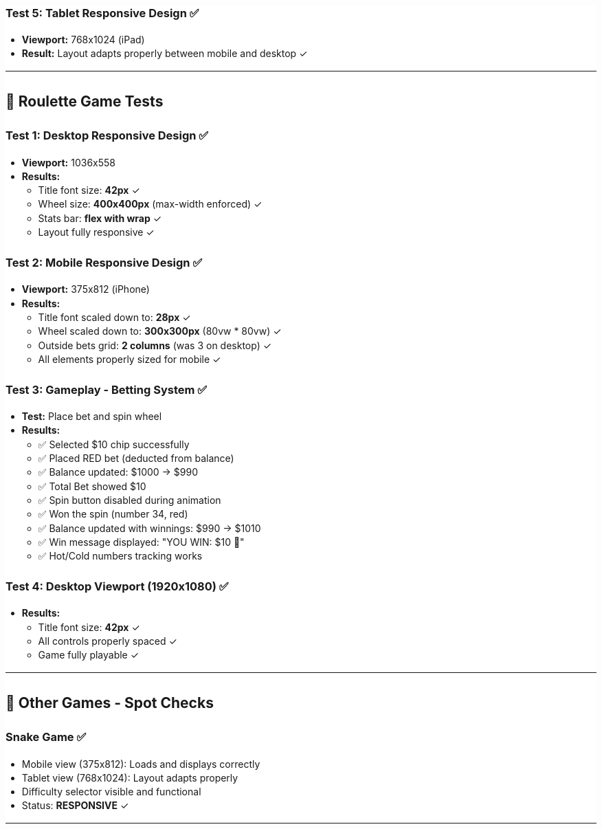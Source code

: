 ### Test 5: Tablet Responsive Design ✅
- **Viewport:** 768x1024 (iPad)
- **Result:** Layout adapts properly between mobile and desktop ✓

---

## 🎡 Roulette Game Tests

### Test 1: Desktop Responsive Design ✅
- **Viewport:** 1036x558
- **Results:**
  - Title font size: **42px** ✓
  - Wheel size: **400x400px** (max-width enforced) ✓
  - Stats bar: **flex with wrap** ✓
  - Layout fully responsive ✓

### Test 2: Mobile Responsive Design ✅
- **Viewport:** 375x812 (iPhone)
- **Results:**
  - Title font scaled down to: **28px** ✓
  - Wheel scaled down to: **300x300px** (80vw * 80vw) ✓
  - Outside bets grid: **2 columns** (was 3 on desktop) ✓
  - All elements properly sized for mobile ✓

### Test 3: Gameplay - Betting System ✅
- **Test:** Place bet and spin wheel
- **Results:**
  - ✅ Selected $10 chip successfully
  - ✅ Placed RED bet (deducted from balance)
  - ✅ Balance updated: $1000 → $990
  - ✅ Total Bet showed $10
  - ✅ Spin button disabled during animation
  - ✅ Won the spin (number 34, red)
  - ✅ Balance updated with winnings: $990 → $1010
  - ✅ Win message displayed: "YOU WIN: $10 🎉"
  - ✅ Hot/Cold numbers tracking works

### Test 4: Desktop Viewport (1920x1080) ✅
- **Results:**
  - Title font size: **42px** ✓
  - All controls properly spaced ✓
  - Game fully playable ✓

---

## 🐍 Other Games - Spot Checks

### Snake Game ✅
- Mobile view (375x812): Loads and displays correctly
- Tablet view (768x1024): Layout adapts properly
- Difficulty selector visible and functional
- Status: **RESPONSIVE** ✓

---